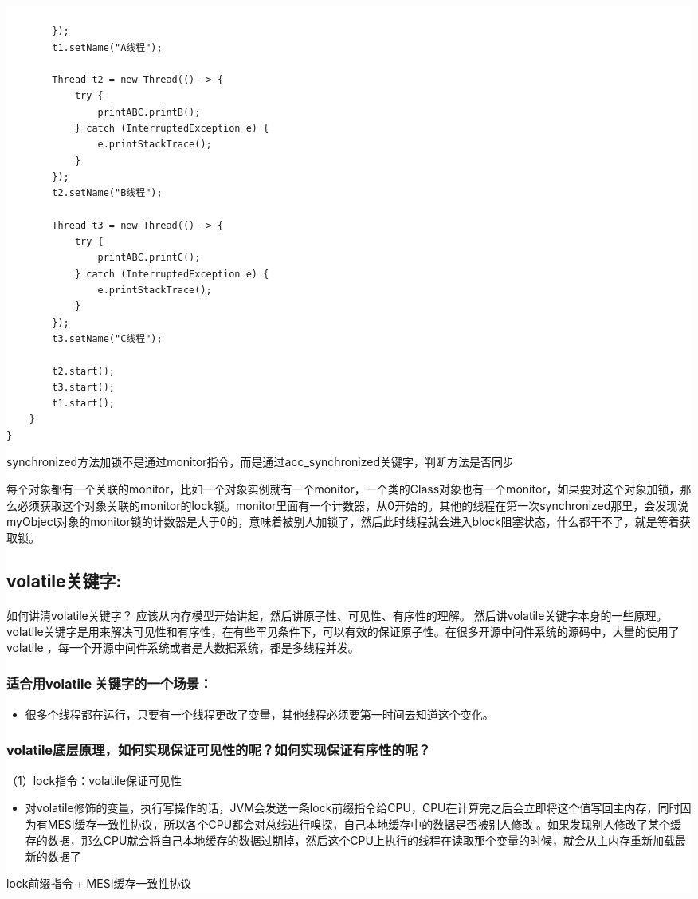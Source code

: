 ```

        });
        t1.setName("A线程");

        Thread t2 = new Thread(() -> {
            try {
                printABC.printB();
            } catch (InterruptedException e) {
                e.printStackTrace();
            }
        });
        t2.setName("B线程");

        Thread t3 = new Thread(() -> {
            try {
                printABC.printC();
            } catch (InterruptedException e) {
                e.printStackTrace();
            }
        });
        t3.setName("C线程");

        t2.start();
        t3.start();
        t1.start();
    }
}
```
synchronized方法加锁不是通过monitor指令，而是通过acc_synchronized关键字，判断方法是否同步

每个对象都有一个关联的monitor，比如一个对象实例就有一个monitor，一个类的Class对象也有一个monitor，如果要对这个对象加锁，那么必须获取这个对象关联的monitor的lock锁。monitor里面有一个计数器，从0开始的。其他的线程在第一次synchronized那里，会发现说myObject对象的monitor锁的计数器是大于0的，意味着被别人加锁了，然后此时线程就会进入block阻塞状态，什么都干不了，就是等着获取锁。

## volatile关键字:
如何讲清volatile关键字？
应该从内存模型开始讲起，然后讲原子性、可见性、有序性的理解。
然后讲volatile关键字本身的一些原理。volatile关键字是用来解决可见性和有序性，在有些罕见条件下，可以有效的保证原子性。在很多开源中间件系统的源码中，大量的使用了volatile
，每一个开源中间件系统或者是大数据系统，都是多线程并发。

### 适合用volatile 关键字的一个场景：
* 很多个线程都在运行，只要有一个线程更改了变量，其他线程必须要第一时间去知道这个变化。

### volatile底层原理，如何实现保证可见性的呢？如何实现保证有序性的呢？

（1）lock指令：volatile保证可见性
* 对volatile修饰的变量，执行写操作的话，JVM会发送一条lock前缀指令给CPU，CPU在计算完之后会立即将这个值写回主内存，同时因为有MESI缓存一致性协议，所以各个CPU都会对总线进行嗅探，自己本地缓存中的数据是否被别人修改
。如果发现别人修改了某个缓存的数据，那么CPU就会将自己本地缓存的数据过期掉，然后这个CPU上执行的线程在读取那个变量的时候，就会从主内存重新加载最新的数据了

lock前缀指令 + MESI缓存一致性协议
